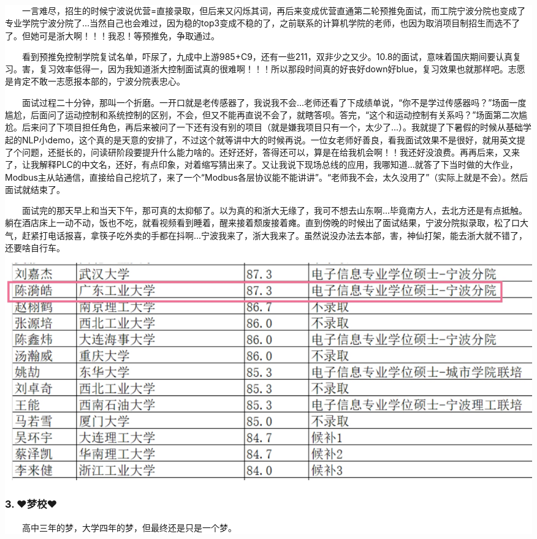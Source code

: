 <p style="text-indent:2em">
一言难尽，招生的时候宁波说优营=直接录取，但后来又闪烁其词，再后来变成优营直通第二轮预推免面试，而工院宁波分院也变成了专业学院宁波分院了...当然自己也会难过，因为稳的top3变成不稳的了，之前联系的计算机学院的老师，也因为取消项目制招生而选不了了。但她可是浙大啊！！！我忍！等预推免，争取通过。
</p>
<p style="text-indent:2em">
看到预推免控制学院复试名单，吓尿了，九成中上游985+C9，还有一些211，双非少之又少。10.8的面试，意味着国庆期间要认真复习。害，复习效率低得一，因为我知道浙大控制面试真的很难啊！！！所以那段时间真的好丧好down好blue，复习效果也就那样吧。志愿是肯定不敢一志愿报本部的，宁波分院表忠心。
</p>
<p style="text-indent:2em">
面试过程二十分钟，那叫一个折磨。一开口就是老传感器了，我说我不会...老师还看了下成绩单说，“你不是学过传感器吗？”场面一度尴尬，后面问了运动控制和系统控制的区别，不会，但又不能再直说不会了，就瞎答呗。答完，“这个和运动控制有关系吗？”场面第二次尴尬。后来问了下项目担任角色，再后来被问了一下还有没有别的项目（就是嫌我项目只有一个，太少了...）。我就提了下暑假的时候从基础学起的NLP小demo，这个真的是天意的安排了，不过这个就等讲中大的时候再说。一位女老师好善良，看我面试效果不是很好，就用英文提了个问题，还挺长的，问读研阶段要提升什么能力啥的。还好还好，答得还可以，算是在给我机会啊！！我还好没浪费。再再后来，又来了，让我解释PLC的中文名，还好，有点印象，对着缩写猜出来了。又让我说下现场总线的应用，我哪知道...就答了下当时做的大作业，Modbus主从站通信，直接给自己挖坑了，来了一个“Modbus各层协议能不能讲讲”。“老师我不会，太久没用了”（实际上就是不会）。然后面试就结束了。
</p>
<p style="text-indent:2em">
面试完的那天早上和当天下午，那可真的太抑郁了。以为真的和浙大无缘了，我可不想去山东啊...毕竟南方人，去北方还是有点抵触。躺在酒店床上一动不动，饭也不吃，就看视频看到睡着，醒来接着颓废接着瘫。直到傍晚的时候出了面试结果，宁波分院拟录取，松了口大气，赶紧打电话报喜，拿筷子吃外卖的手都在抖啊...宁波我来了，浙大我来了。虽然说没办法去本部，害，神仙打架，能去浙大就不错了，还要啥自行车。
</p>

![](/images/God-helps-those-who-help-themselves/zju/pre_exemption.jpg)

### 3. ❤梦校❤

<p style="text-indent:2em">
高中三年的梦，大学四年的梦，但最终还是只是一个梦。
</p>
